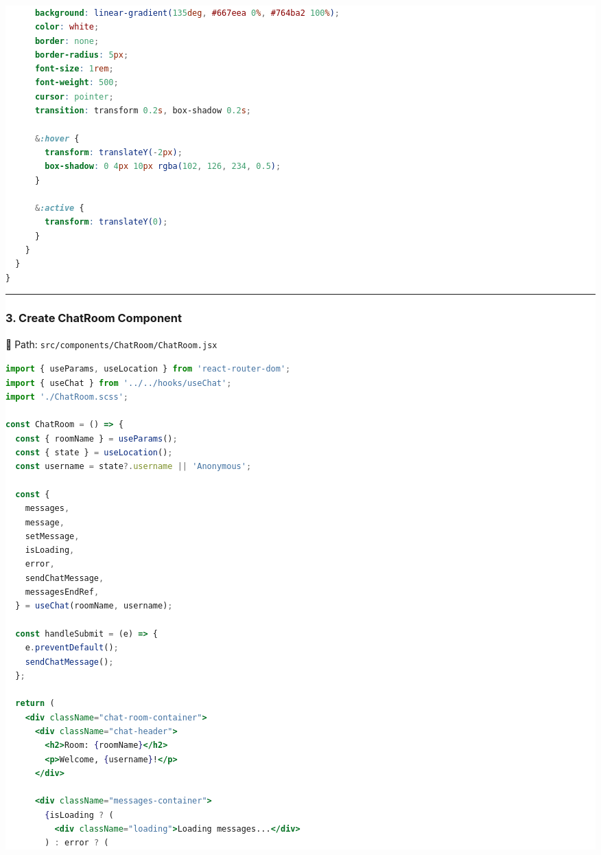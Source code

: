 ```scss
      background: linear-gradient(135deg, #667eea 0%, #764ba2 100%);
      color: white;
      border: none;
      border-radius: 5px;
      font-size: 1rem;
      font-weight: 500;
      cursor: pointer;
      transition: transform 0.2s, box-shadow 0.2s;

      &:hover {
        transform: translateY(-2px);
        box-shadow: 0 4px 10px rgba(102, 126, 234, 0.5);
      }

      &:active {
        transform: translateY(0);
      }
    }
  }
}
```

---

### 3. Create ChatRoom Component

📄 Path: `src/components/ChatRoom/ChatRoom.jsx`

```jsx
import { useParams, useLocation } from 'react-router-dom';
import { useChat } from '../../hooks/useChat';
import './ChatRoom.scss';

const ChatRoom = () => {
  const { roomName } = useParams();
  const { state } = useLocation();
  const username = state?.username || 'Anonymous';

  const {
    messages,
    message,
    setMessage,
    isLoading,
    error,
    sendChatMessage,
    messagesEndRef,
  } = useChat(roomName, username);

  const handleSubmit = (e) => {
    e.preventDefault();
    sendChatMessage();
  };

  return (
    <div className="chat-room-container">
      <div className="chat-header">
        <h2>Room: {roomName}</h2>
        <p>Welcome, {username}!</p>
      </div>

      <div className="messages-container">
        {isLoading ? (
          <div className="loading">Loading messages...</div>
        ) : error ? (
```